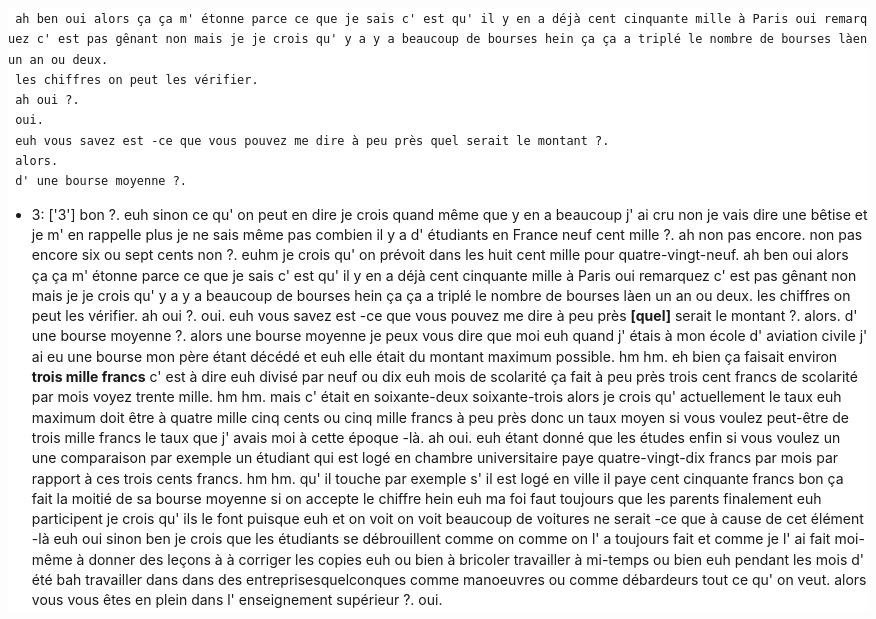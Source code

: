 	 ah ben oui alors ça ça m' étonne parce ce que je sais c' est qu' il y en a déjà cent cinquante mille à Paris oui remarquez c' est pas gênant non mais je je crois qu' y a y a beaucoup de bourses hein ça ça a triplé le nombre de bourses làen un an ou deux.
	 les chiffres on peut les vérifier.
	 ah oui ?.
	 oui.
	 euh vous savez est -ce que vous pouvez me dire à peu près quel serait le montant ?.
	 alors.
	 d' une bourse moyenne ?.
	
 * 3: ['3']
	bon ?.
	 euh sinon ce qu' on peut en dire je crois quand même que y en a beaucoup j' ai cru non je vais dire une bêtise et je m' en rappelle plus je ne sais même pas combien il y a d' étudiants en France neuf cent mille ?.
	 ah non pas encore.
	 non pas encore six ou sept cents non ?.
	 euhm je crois qu' on prévoit dans les huit cent mille pour quatre-vingt-neuf.
	 ah ben oui alors ça ça m' étonne parce ce que je sais c' est qu' il y en a déjà cent cinquante mille à Paris oui remarquez c' est pas gênant non mais je je crois qu' y a y a beaucoup de bourses hein ça ça a triplé le nombre de bourses làen un an ou deux.
	 les chiffres on peut les vérifier.
	 ah oui ?.
	 oui.
	 euh vous savez est -ce que vous pouvez me dire à peu près **[quel]** serait le montant ?.
	 alors.
	 d' une bourse moyenne ?.
	 alors une bourse moyenne je peux vous dire que moi euh quand j' étais à mon école d' aviation civile j' ai eu une bourse mon père étant décédé et euh elle était du montant maximum possible.
	 hm hm.
	 eh bien ça faisait environ **trois mille francs** c' est à dire euh divisé par neuf ou dix euh mois de scolarité ça fait à peu près trois cent francs de scolarité par mois voyez trente mille.
	 hm hm.
	 mais c' était en soixante-deux soixante-trois alors je crois qu' actuellement le taux euh maximum doit être à quatre mille cinq cents ou cinq mille francs à peu près donc un taux moyen si vous voulez peut-être de trois mille francs le taux que j' avais moi à cette époque -là.
	 ah oui.
	 euh étant donné que les études enfin si vous voulez un une comparaison par exemple un étudiant qui est logé en chambre universitaire paye quatre-vingt-dix francs par mois par rapport à ces trois cents francs.
	 hm hm.
	 qu' il touche par exemple s' il est logé en ville il paye cent cinquante francs bon ça fait la moitié de sa bourse moyenne si on accepte le chiffre hein euh ma foi faut toujours que les parents finalement euh participent je crois qu' ils le font puisque euh et on voit on voit beaucoup de voitures ne serait -ce que à cause de cet élément -là euh oui sinon ben je crois que les étudiants se débrouillent comme on comme on l' a toujours fait et comme je l' ai fait moi-même à donner des leçons à à corriger les copies euh ou bien à bricoler travailler à mi-temps ou bien euh pendant les mois d' été bah travailler dans dans des entreprisesquelconques comme manoeuvres ou comme débardeurs tout ce qu' on veut.
	 alors vous vous êtes en plein dans l' enseignement supérieur ?.
	 oui.
	
